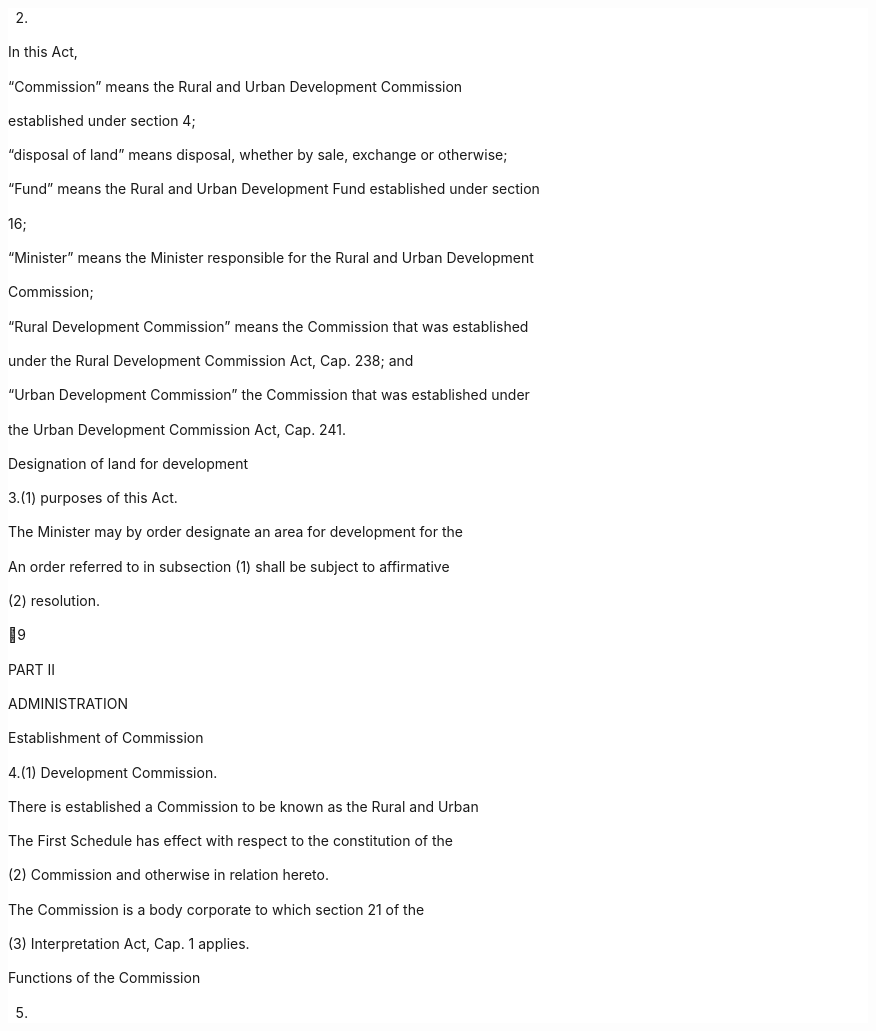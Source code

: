 2.

In this Act,

“Commission”  means  the  Rural  and  Urban  Development  Commission

established under section 4;

“disposal of land” means disposal, whether by sale, exchange or otherwise;

“Fund” means the Rural and Urban Development Fund established under section

16;

“Minister” means the Minister responsible for the Rural and Urban Development

Commission;

“Rural Development Commission” means the Commission that was established

under the Rural Development Commission Act, Cap. 238; and

“Urban Development Commission” the Commission that was established under

the Urban Development Commission Act, Cap. 241.

Designation of land for development

3.(1)
purposes of this Act.

The Minister may by order designate an area for development for the

An  order  referred  to  in  subsection  (1)  shall  be  subject  to  affirmative

(2)
resolution.

9

PART II

ADMINISTRATION

Establishment of Commission

4.(1)
Development Commission.

There is established a Commission to be known as the Rural and Urban

The  First  Schedule  has  effect  with  respect  to  the  constitution  of  the

(2)
Commission and otherwise in relation hereto.

The  Commission  is  a  body  corporate  to  which  section  21  of  the

(3)
Interpretation Act, Cap. 1 applies.

Functions of the Commission

5.
